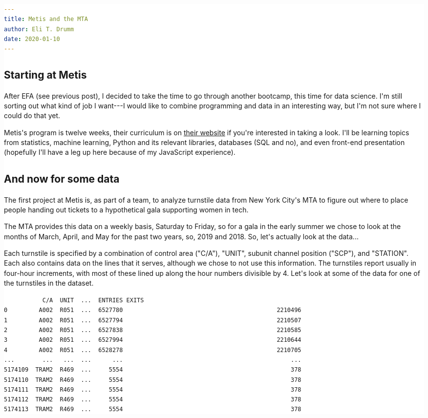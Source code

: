 ```yaml
---
title: Metis and the MTA
author: Eli T. Drumm
date: 2020-01-10
---
```



## Starting at Metis

After EFA (see previous post), I decided to take the time to go through another bootcamp, this time for data science.
I'm still sorting out what kind of job I want---I would like to combine programming and data in an interesting way, but I'm not sure where I could do that yet.

Metis's program is twelve weeks, their curriculum is on [their website](https://www.thisismetis.com/) if you're interested in taking a look.
I'll be learning topics from statistics, machine learning, Python and its relevant libraries, databases (SQL and no), and even front-end presentation
(hopefully I'll have a leg up here because of my JavaScript experience).





## And now for some data

The first project at Metis is, as part of a team, to analyze turnstile data from New York City's MTA to figure out where to place people handing out tickets to a hypothetical gala supporting women in tech.

The MTA provides this data on a weekly basis, Saturday to Friday, so for a gala in the early summer we chose to look at the months of March, April, and May for the past two years, so, 2019 and 2018. So, let's actually look at the data...

Each turnstile is specified by a combination of control area ("C/A"), "UNIT", subunit channel position ("SCP"), and "STATION". Each also contains data on the lines that it serves, although we chose to not use this information. The turnstiles report usually in four-hour increments, with most of these lined up along the hour numbers divisible by 4. Let's look at some of the data for one of the turnstiles in the dataset.

```
           C/A  UNIT  ...  ENTRIES EXITS                                                               
0         A002  R051  ...  6527780                                            2210496                  
1         A002  R051  ...  6527794                                            2210507                  
2         A002  R051  ...  6527838                                            2210585                  
3         A002  R051  ...  6527994                                            2210644                  
4         A002  R051  ...  6528278                                            2210705                  
...        ...   ...  ...      ...                                                ...                  
5174109  TRAM2  R469  ...     5554                                                378                  
5174110  TRAM2  R469  ...     5554                                                378                  
5174111  TRAM2  R469  ...     5554                                                378                  
5174112  TRAM2  R469  ...     5554                                                378                  
5174113  TRAM2  R469  ...     5554                                                378
```
